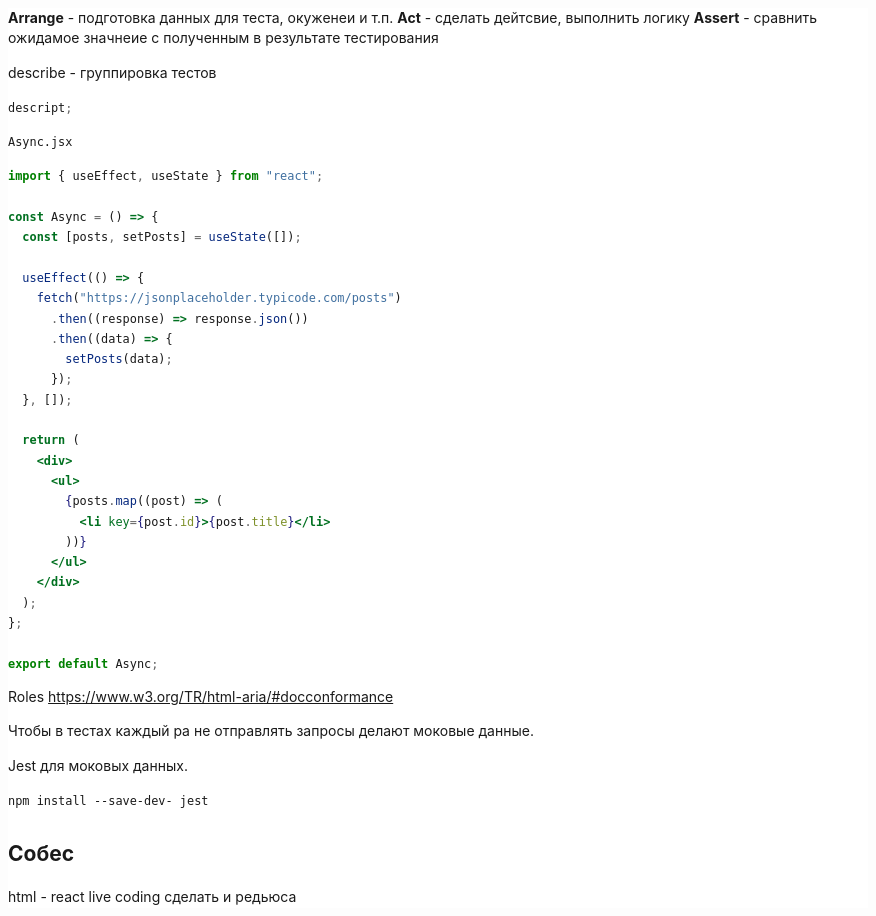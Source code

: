 **Arrange** - подготовка данных для теста, окуженеи и т.п.
**Act** - сделать дейтсвие, выполнить логику
**Assert** - сравнить ожидамое значнеие с полученным в результате тестирования

describe - группировка тестов

```jsx
descript;
```

`Async.jsx`

```jsx
import { useEffect, useState } from "react";

const Async = () => {
  const [posts, setPosts] = useState([]);

  useEffect(() => {
    fetch("https://jsonplaceholder.typicode.com/posts")
      .then((response) => response.json())
      .then((data) => {
        setPosts(data);
      });
  }, []);

  return (
    <div>
      <ul>
        {posts.map((post) => (
          <li key={post.id}>{post.title}</li>
        ))}
      </ul>
    </div>
  );
};

export default Async;
```

Roles https://www.w3.org/TR/html-aria/#docconformance

Чтобы в тестах каждый ра не отправлять запросы делают моковые данные.

Jest для моковых данных.

```shell
npm install --save-dev- jest
```

## Собес

html - react
live coding
сделать и редьюса
